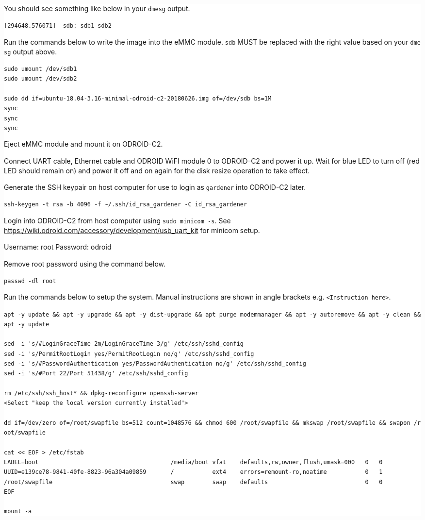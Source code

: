 You should see something like below in your `dmesg` output.

```
[294648.576071]  sdb: sdb1 sdb2
```

Run the commands below to write the image into the eMMC module. `sdb` MUST be replaced with the right value based on your `dmesg` output above.

```
sudo umount /dev/sdb1
sudo umount /dev/sdb2

sudo dd if=ubuntu-18.04-3.16-minimal-odroid-c2-20180626.img of=/dev/sdb bs=1M
sync
sync
sync
```

Eject eMMC module and mount it on ODROID-C2.

Connect UART cable, Ethernet cable and ODROID WiFI module 0 to ODROID-C2 and power it up. Wait for blue LED to turn off (red LED should remain on) and power it off and on again for the disk resize operation to take effect.

Generate the SSH keypair on host computer for use to login as `gardener` into ODROID-C2 later.

```
ssh-keygen -t rsa -b 4096 -f ~/.ssh/id_rsa_gardener -C id_rsa_gardener
```

Login into ODROID-C2 from host computer using `sudo minicom -s`. See https://wiki.odroid.com/accessory/development/usb_uart_kit for minicom setup.

Username: root
Password: odroid

Remove root password using the command below.

```
passwd -dl root
```

Run the commands below to setup the system. Manual instructions are shown in angle brackets e.g. `<Instruction here>`.

```
apt -y update && apt -y upgrade && apt -y dist-upgrade && apt purge modemmanager && apt -y autoremove && apt -y clean && apt -y update

sed -i 's/#LoginGraceTime 2m/LoginGraceTime 3/g' /etc/ssh/sshd_config
sed -i 's/PermitRootLogin yes/PermitRootLogin no/g' /etc/ssh/sshd_config
sed -i 's/#PasswordAuthentication yes/PasswordAuthentication no/g' /etc/ssh/sshd_config
sed -i 's/#Port 22/Port 51438/g' /etc/ssh/sshd_config

rm /etc/ssh/ssh_host* && dpkg-reconfigure openssh-server
<Select "keep the local version currently installed">

dd if=/dev/zero of=/root/swapfile bs=512 count=1048576 && chmod 600 /root/swapfile && mkswap /root/swapfile && swapon /root/swapfile

cat << EOF > /etc/fstab
LABEL=boot                                      /media/boot vfat    defaults,rw,owner,flush,umask=000   0   0
UUID=e139ce78-9841-40fe-8823-96a304a09859       /           ext4    errors=remount-ro,noatime           0   1
/root/swapfile                                  swap        swap    defaults                            0   0
EOF

mount -a
```